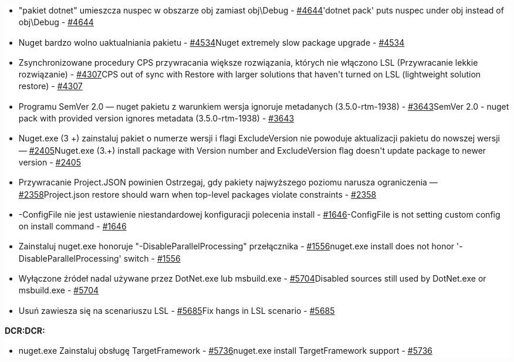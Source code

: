 * <span data-ttu-id="5bdaa-173">"pakiet dotnet" umieszcza nuspec w obszarze obj zamiast obj\Debug - [#4644](https://github.com/NuGet/Home/issues/4644)</span><span class="sxs-lookup"><span data-stu-id="5bdaa-173">'dotnet pack' puts nuspec under obj instead of obj\Debug - [#4644](https://github.com/NuGet/Home/issues/4644)</span></span>

* <span data-ttu-id="5bdaa-174">Nuget bardzo wolno uaktualniania pakietu - [#4534](https://github.com/NuGet/Home/issues/4534)</span><span class="sxs-lookup"><span data-stu-id="5bdaa-174">Nuget extremely slow package upgrade - [#4534](https://github.com/NuGet/Home/issues/4534)</span></span>

* <span data-ttu-id="5bdaa-175">Zsynchronizowane procedury CPS przywracania większe rozwiązania, których nie włączono LSL (Przywracanie lekkie rozwiązanie) - [#4307](https://github.com/NuGet/Home/issues/4307)</span><span class="sxs-lookup"><span data-stu-id="5bdaa-175">CPS out of sync with Restore with larger solutions that haven't turned on LSL (lightweight solution restore) - [#4307](https://github.com/NuGet/Home/issues/4307)</span></span>

* <span data-ttu-id="5bdaa-176">Programu SemVer 2.0 — nuget pakietu z warunkiem wersja ignoruje metadanych (3.5.0-rtm-1938) - [#3643](https://github.com/NuGet/Home/issues/3643)</span><span class="sxs-lookup"><span data-stu-id="5bdaa-176">SemVer 2.0 - nuget pack with provided version ignores metadata (3.5.0-rtm-1938) - [#3643](https://github.com/NuGet/Home/issues/3643)</span></span>

* <span data-ttu-id="5bdaa-177">Nuget.exe (3 +) zainstaluj pakiet o numerze wersji i flagi ExcludeVersion nie powoduje aktualizacji pakietu do nowszej wersji — [#2405](https://github.com/NuGet/Home/issues/2405)</span><span class="sxs-lookup"><span data-stu-id="5bdaa-177">Nuget.exe (3.+) install package with Version number and ExcludeVersion flag doesn't update package to newer version - [#2405](https://github.com/NuGet/Home/issues/2405)</span></span>

* <span data-ttu-id="5bdaa-178">Przywracanie Project.JSON powinien Ostrzegaj, gdy pakiety najwyższego poziomu narusza ograniczenia — [#2358](https://github.com/NuGet/Home/issues/2358)</span><span class="sxs-lookup"><span data-stu-id="5bdaa-178">Project.json restore should warn when top-level packages violate constraints - [#2358](https://github.com/NuGet/Home/issues/2358)</span></span>

* <span data-ttu-id="5bdaa-179">-ConfigFile nie jest ustawienie niestandardowej konfiguracji polecenia install - [#1646](https://github.com/NuGet/Home/issues/1646)</span><span class="sxs-lookup"><span data-stu-id="5bdaa-179">-ConfigFile is not setting custom config on install command - [#1646](https://github.com/NuGet/Home/issues/1646)</span></span>

* <span data-ttu-id="5bdaa-180">Zainstaluj nuget.exe honoruje "-DisableParallelProcessing" przełącznika - [#1556](https://github.com/NuGet/Home/issues/1556)</span><span class="sxs-lookup"><span data-stu-id="5bdaa-180">nuget.exe install does not honor '-DisableParallelProcessing' switch - [#1556](https://github.com/NuGet/Home/issues/1556)</span></span>

* <span data-ttu-id="5bdaa-181">Wyłączone źródeł nadal używane przez DotNet.exe lub msbuild.exe - [#5704](https://github.com/NuGet/Home/issues/5704)</span><span class="sxs-lookup"><span data-stu-id="5bdaa-181">Disabled sources still used by DotNet.exe or msbuild.exe - [#5704](https://github.com/NuGet/Home/issues/5704)</span></span>

* <span data-ttu-id="5bdaa-182">Usuń zawiesza się na scenariuszu LSL - [#5685](https://github.com/NuGet/Home/issues/5685)</span><span class="sxs-lookup"><span data-stu-id="5bdaa-182">Fix hangs in LSL scenario - [#5685](https://github.com/NuGet/Home/issues/5685)</span></span>

<span data-ttu-id="5bdaa-183">**DCR:**</span><span class="sxs-lookup"><span data-stu-id="5bdaa-183">**DCR:**</span></span>

* <span data-ttu-id="5bdaa-184">nuget.exe Zainstaluj obsługę TargetFramework - [#5736](https://github.com/NuGet/Home/issues/5736)</span><span class="sxs-lookup"><span data-stu-id="5bdaa-184">nuget.exe install TargetFramework support - [#5736](https://github.com/NuGet/Home/issues/5736)</span></span>
